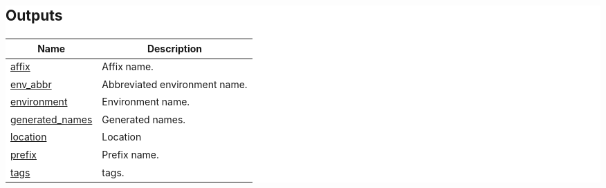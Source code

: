 ## Outputs

| Name | Description |
|------|-------------|
| <a name="output_affix"></a> [affix](#output\_affix) | Affix name. |
| <a name="output_env_abbr"></a> [env\_abbr](#output\_env\_abbr) | Abbreviated environment name. |
| <a name="output_environment"></a> [environment](#output\_environment) | Environment name. |
| <a name="output_generated_names"></a> [generated\_names](#output\_generated\_names) | Generated names. |
| <a name="output_location"></a> [location](#output\_location) | Location |
| <a name="output_prefix"></a> [prefix](#output\_prefix) | Prefix name. |
| <a name="output_tags"></a> [tags](#output\_tags) | tags. |


